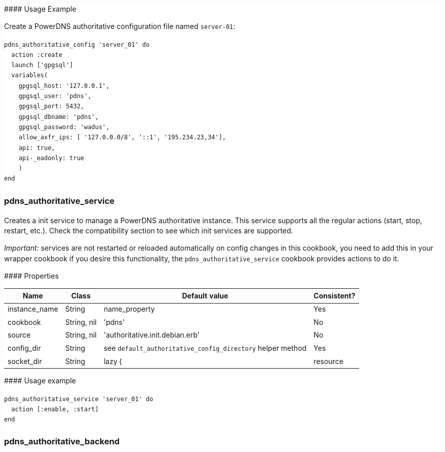 #### Usage Example

Create a PowerDNS authoritative configuration file named `server-01`:

```
pdns_authoritative_config 'server_01' do
  action :create
  launch ['gpgsql']
  variables(
    gpgsql_host: '127.0.0.1',
    gpgsql_user: 'pdns',
    gpgsql_port: 5432,
    gpgsql_dbname: 'pdns',
    gpgsql_password: 'wadus',
    allow_axfr_ips: [ '127.0.0.0/8', '::1', '195.234.23,34'],
    api: true,
    api-_eadonly: true
    )
end
```

### pdns_authoritative_service

Creates a init service to manage a PowerDNS authoritative instance. This service supports all the regular actions (start, stop, restart, etc.). Check the compatibility section to see which init services are supported.

*Important:* services are not restarted or reloaded automatically on config changes in this cookbook, you need to add this in your wrapper cookbook if you desire this functionality, the `pdns_authoritative_service` cookbook provides actions to do it.

#### Properties

| Name           | Class       |  Default value                                        | Consistent? |
|----------------|-------------|-------------------------------------------------------|-------------|
| instance_name  | String      | name_property                                         | Yes |
| cookbook       | String, nil | 'pdns'                                                | No |
| source         | String, nil | 'authoritative.init.debian.erb'                       | No |
| config_dir | String     | see `default_authoritative_config_directory` helper method | Yes |
| socket_dir | String     | lazy { |resource| "/var/run/#{resource.instance_name}" }   | Yes |

#### Usage example

```
pdns_authoritative_service 'server_01' do
  action [:enable, :start]
end
```

### pdns_authoritative_backend
